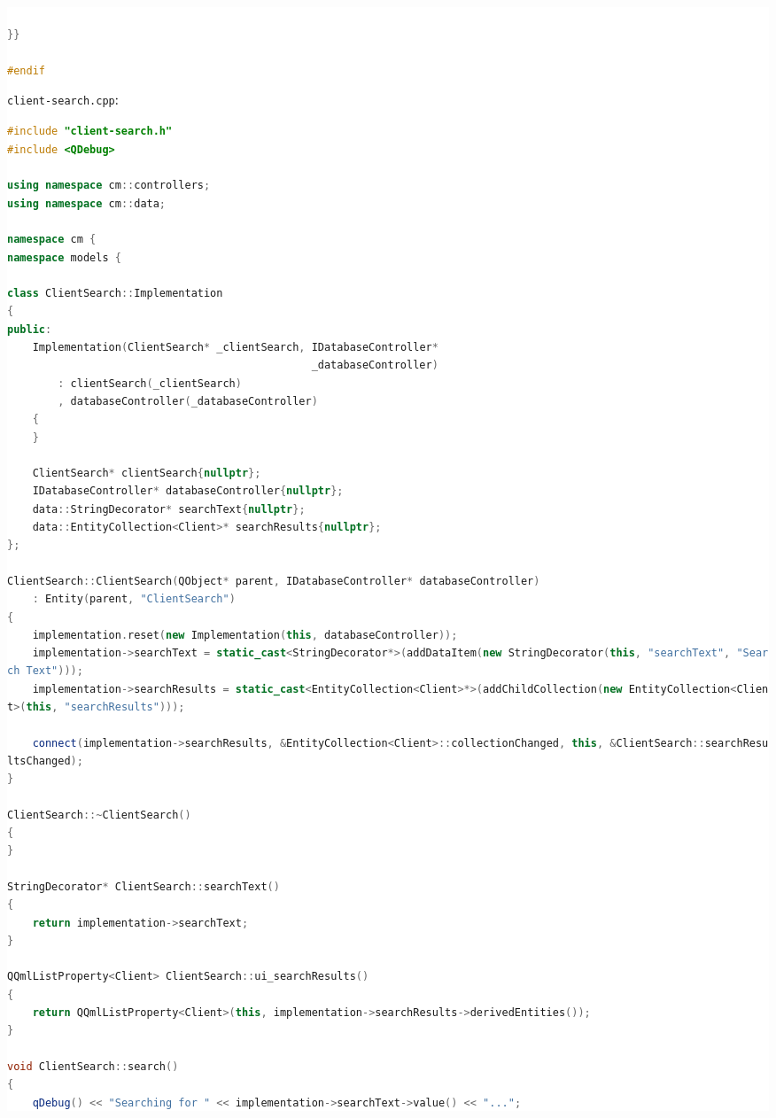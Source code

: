 ```cpp

}}

#endif
```

`client-search.cpp`:

```cpp
#include "client-search.h"
#include <QDebug>

using namespace cm::controllers;
using namespace cm::data;

namespace cm {
namespace models {

class ClientSearch::Implementation
{
public:
    Implementation(ClientSearch* _clientSearch, IDatabaseController* 
                                                _databaseController)
        : clientSearch(_clientSearch)
        , databaseController(_databaseController)
    {
    }

    ClientSearch* clientSearch{nullptr};
    IDatabaseController* databaseController{nullptr};
    data::StringDecorator* searchText{nullptr};
    data::EntityCollection<Client>* searchResults{nullptr};
};

ClientSearch::ClientSearch(QObject* parent, IDatabaseController* databaseController)
    : Entity(parent, "ClientSearch")
{
    implementation.reset(new Implementation(this, databaseController));
    implementation->searchText = static_cast<StringDecorator*>(addDataItem(new StringDecorator(this, "searchText", "Search Text")));
    implementation->searchResults = static_cast<EntityCollection<Client>*>(addChildCollection(new EntityCollection<Client>(this, "searchResults")));

    connect(implementation->searchResults, &EntityCollection<Client>::collectionChanged, this, &ClientSearch::searchResultsChanged);
}

ClientSearch::~ClientSearch()
{
}

StringDecorator* ClientSearch::searchText()
{
    return implementation->searchText;
}

QQmlListProperty<Client> ClientSearch::ui_searchResults()
{
    return QQmlListProperty<Client>(this, implementation->searchResults->derivedEntities());
}

void ClientSearch::search()
{
    qDebug() << "Searching for " << implementation->searchText->value() << "...";
```